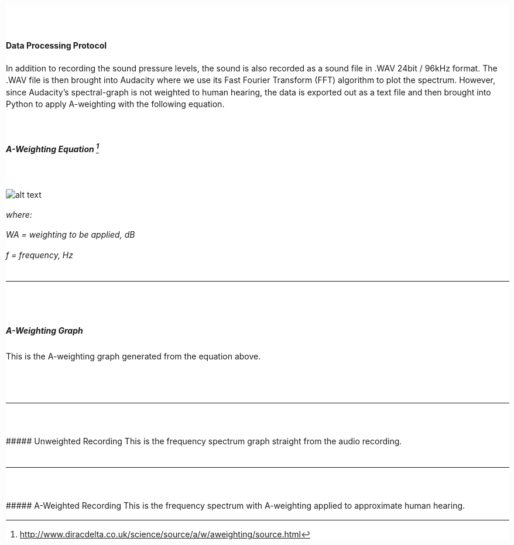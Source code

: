 
<br>
<br>

#### Data Processing Protocol

In addition to recording the sound pressure levels,  the sound is also recorded as a sound file in .WAV 24bit / 96kHz format. The .WAV file is then brought into Audacity where we use its Fast Fourier Transform (FFT) algorithm to plot the spectrum. However, since Audacity’s spectral-graph is not weighted to human hearing, the data is exported out as a text file and then brought into Python to apply A-weighting with the following equation.

<br>

##### A-Weighting Equation [^6]

<br>

![alt text](../../assets/images/a-weighting-eq.gif)

*where:*

*WA = weighting to be applied, dB*

*f = frequency, Hz*
<br>
<br>

***

<br>
<br>

##### A-Weighting Graph
This is the A-weighting graph generated from the equation above.

<iframe width="1200" height="400" frameborder="0" scrolling="no" src="//plot.ly/~prattitl/145.embed"></iframe>
<br>
<br>

***

<br>
<br>
##### Unweighted Recording
This is the frequency spectrum graph straight from the audio recording.

<iframe width="1200" height="400" frameborder="0" scrolling="no" src="//plot.ly/~prattitl/147.embed"></iframe>
<br>
<br>

***

<br>
<br>
##### A-Weighted Recording
This is the frequency spectrum with A-weighting applied to approximate human hearing.


[^1]: http://www.montana.edu/rmaher/eele417_fl14/Determination_of_STC.pdf
[^2]: https://www.nidcd.nih.gov/health/noise-induced-hearing-loss
[^3]: Chang, Ta-Yuan et al. “Road traffic noise frequency and prevalent hypertension in Taichung, Taiwan: a cross-sectional study” Environmental health : a global access science source vol. 13,1 37. 16 May. 2014, doi:10.1186/1476-069X-13-37
[^4]: Persson Waye, Kerstin. (2011). Noise and Health - Effects of Low Frequency Noise and Vibrations: Environmental and Occupational Perspectives. 10.1016/B978-0-444-52272-6.00245-2.
[^5]: https://www.healthlinkbc.ca/health-topics/tf4173
[^6]: http://www.diracdelta.co.uk/science/source/a/w/aweighting/source.html